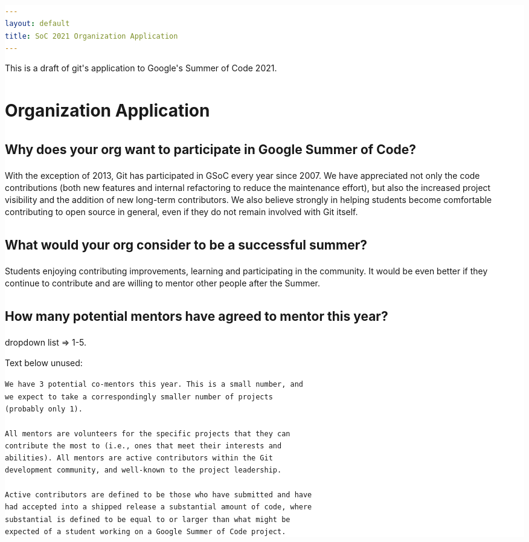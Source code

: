 ```yaml
---
layout: default
title: SoC 2021 Organization Application
---
```


This is a draft of git's application to Google's Summer of Code 2021.


# Organization Application

## Why does your org want to participate in Google Summer of Code?

With the exception of 2013, Git has participated in GSoC every year
since 2007. We have appreciated not only the code contributions (both
new features and internal refactoring to reduce the maintenance
effort), but also the increased project visibility and the addition of
new long-term contributors. We also believe strongly in helping
students become comfortable contributing to open source in general,
even if they do not remain involved with Git itself.

## What would your org consider to be a successful summer?

Students enjoying contributing improvements, learning and
participating in the community. It would be even better if they
continue to contribute and are willing to mentor other people after
the Summer.

## How many potential mentors have agreed to mentor this year?

dropdown list => 1-5.

Text below unused:

```
We have 3 potential co-mentors this year. This is a small number, and
we expect to take a correspondingly smaller number of projects
(probably only 1).

All mentors are volunteers for the specific projects that they can
contribute the most to (i.e., ones that meet their interests and
abilities). All mentors are active contributors within the Git
development community, and well-known to the project leadership.

Active contributors are defined to be those who have submitted and have
had accepted into a shipped release a substantial amount of code, where
substantial is defined to be equal to or larger than what might be
expected of a student working on a Google Summer of Code project.
```
